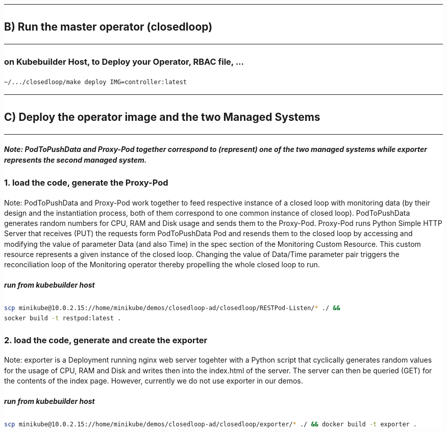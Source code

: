 **********************************************************
## B) Run the master operator (closedloop)
**********************************************************

### on Kubebuilder Host, to Deploy your Operator, RBAC file, ...

```sh
~/.../closedloop/make deploy IMG=controller:latest
```

***********************************************************
## C) Deploy the operator image and the two Managed Systems
***********************************************************

##### Note: PodToPushData and Proxy-Pod together correspond to (represent) one of the two managed systems while exporter represents the second managed system.

### 1. load the code, generate the Proxy-Pod

Note: PodToPushData and Proxy-Pod work together to feed respective instance of a closed loop with monitoring data (by their design and the instantiation process, both of them correspond to one common instance of closed loop). PodToPushData generates random numbers for CPU, RAM and Disk usage and sends them to the Proxy-Pod. Proxy-Pod runs Python Simple HTTP Server that receives (PUT) the requests form PodToPushData Pod and resends them to the closed loop by accessing and modifying the value of parameter Data (and also Time) in the spec section of the Monitoring Custom Resource. This custom resource represents a given instance of the closed loop. Changing the value of Data/Time parameter pair triggers the reconciliation loop of the Monitoring operator thereby propelling the whole closed loop to run.

##### run from kubebuilder host

```sh
scp minikube@10.0.2.15://home/minikube/demos/closedloop-ad/closedloop/RESTPod-Listen/* ./ && 
socker build -t restpod:latest .
```

### 2. load the code, generate and create the exporter

Note: exporter is a Deployment running nginx web server togehter with a Python script that cyclically generates random values for the usage of CPU, RAM and Disk and writes then into the index.html of the server. The server can then be queried (GET) for the contents of the index page. However, currently we do not use exporter in our demos.

##### run from kubebuilder host

```sh
scp minikube@10.0.2.15://home/minikube/demos/closedloop-ad/closedloop/exporter/* ./ && docker build -t exporter .
```
